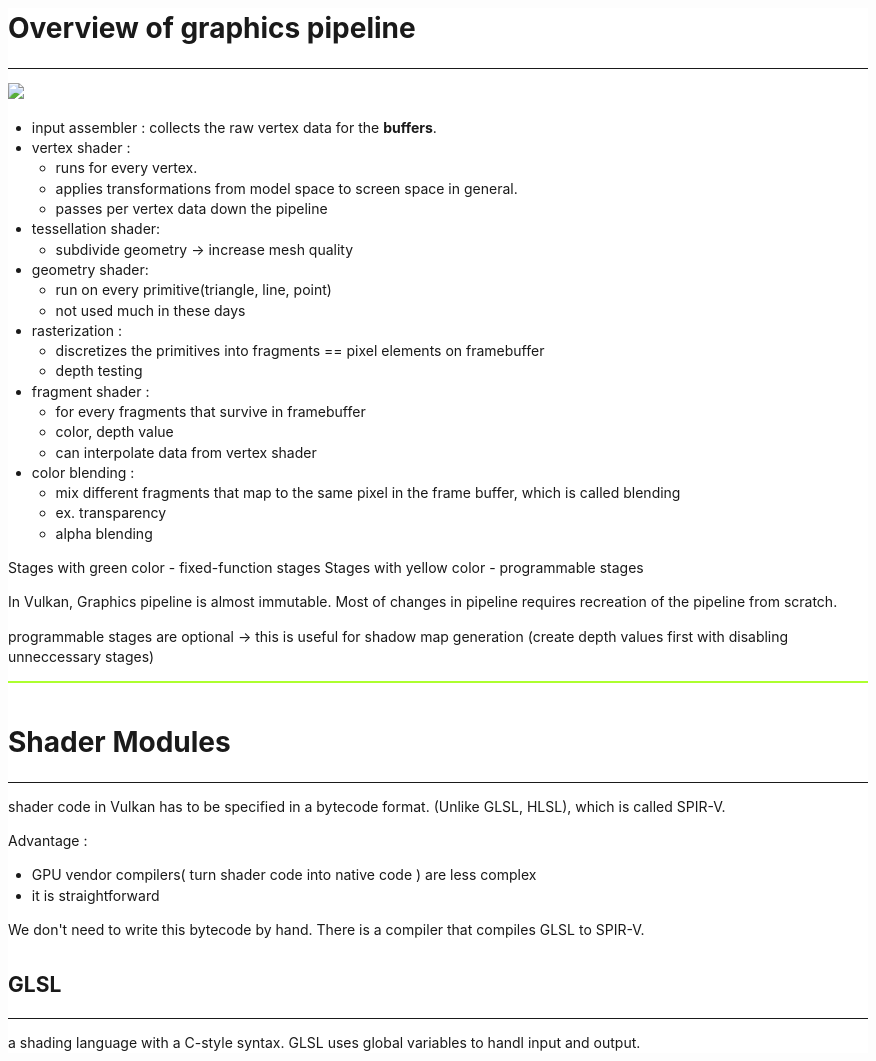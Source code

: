 # Overview of graphics pipeline
---
![](../../../../../../images/Pasted%20image%2020240107164017.png)

- input assembler : collects the raw vertex data for the **buffers**.
- vertex shader : 
	- runs for every vertex. 
	- applies transformations from model space to screen space in general.
	- passes per vertex data down the pipeline
- tessellation shader:
	- subdivide geometry -> increase mesh quality
- geometry shader:
	- run on every primitive(triangle, line, point)
	- not used much in these days
- rasterization :
	- discretizes the primitives into fragments == pixel elements on framebuffer
	- depth testing
- fragment shader :
	- for every fragments that survive in framebuffer
	- color, depth value 
	- can interpolate data from vertex shader
- color blending :
	- mix different fragments that map to the same pixel in the frame buffer, which is called blending
	- ex. transparency
	- alpha blending

Stages with green color - fixed-function stages 
Stages with yellow color - programmable stages

In Vulkan, Graphics pipeline is almost immutable. Most of changes in pipeline requires recreation of the pipeline from scratch.

programmable stages are optional
-> this is useful for shadow map generation (create depth values first with disabling unneccessary stages)

<div style="height: 2px; background-color: greenyellow;"></div>

# Shader Modules
---

shader code in Vulkan has to be specified in a bytecode format. (Unlike GLSL, HLSL), which is called SPIR-V.

Advantage :
- GPU vendor compilers( turn shader code into native code ) are less complex
- it is straightforward

We don't need to write this bytecode by hand. There is a compiler that compiles GLSL to SPIR-V.

## GLSL
---
a shading language with a C-style syntax.
GLSL uses global variables to handl input and output.
